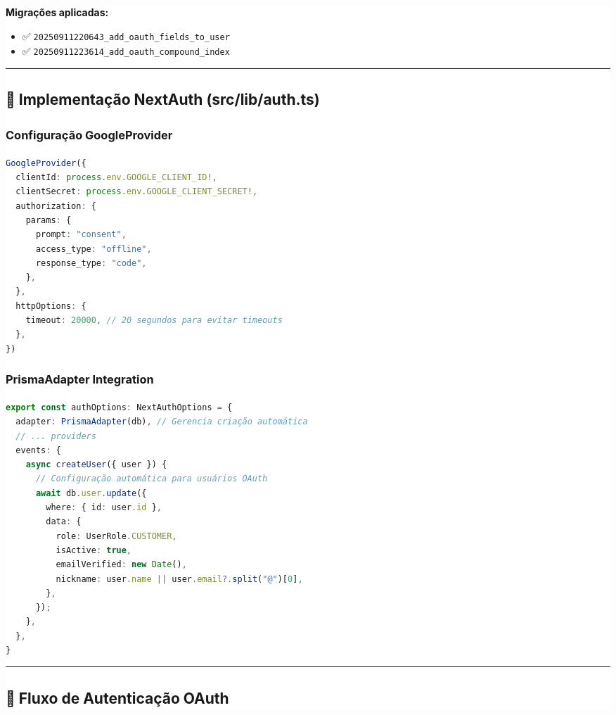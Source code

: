 **Migrações aplicadas:**
- ✅ `20250911220643_add_oauth_fields_to_user`
- ✅ `20250911223614_add_oauth_compound_index`

---

## 🚀 **Implementação NextAuth (src/lib/auth.ts)**

### **Configuração GoogleProvider**
```typescript
GoogleProvider({
  clientId: process.env.GOOGLE_CLIENT_ID!,
  clientSecret: process.env.GOOGLE_CLIENT_SECRET!,
  authorization: {
    params: {
      prompt: "consent",
      access_type: "offline",
      response_type: "code",
    },
  },
  httpOptions: {
    timeout: 20000, // 20 segundos para evitar timeouts
  },
})
```

### **PrismaAdapter Integration**
```typescript
export const authOptions: NextAuthOptions = {
  adapter: PrismaAdapter(db), // Gerencia criação automática
  // ... providers
  events: {
    async createUser({ user }) {
      // Configuração automática para usuários OAuth
      await db.user.update({
        where: { id: user.id },
        data: {
          role: UserRole.CUSTOMER,
          isActive: true,
          emailVerified: new Date(),
          nickname: user.name || user.email?.split("@")[0],
        },
      });
    },
  },
}
```

---

## 🎯 **Fluxo de Autenticação OAuth**

